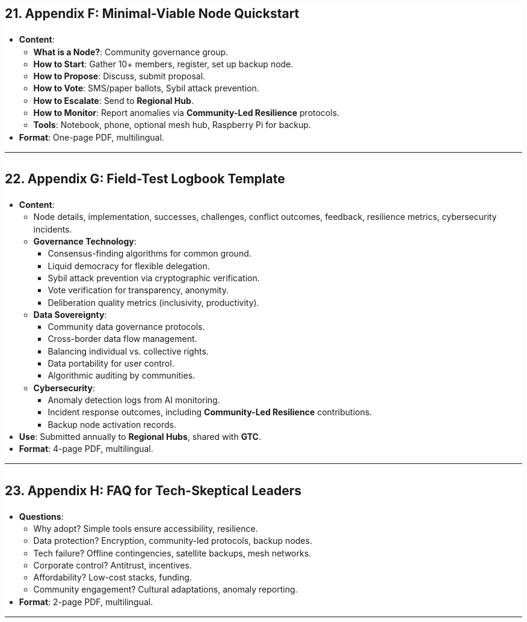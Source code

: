 
## **21. Appendix F: Minimal-Viable Node Quickstart**
- **Content**:
  - **What is a Node?**: Community governance group.
  - **How to Start**: Gather 10+ members, register, set up backup node.
  - **How to Propose**: Discuss, submit proposal.
  - **How to Vote**: SMS/paper ballots, Sybil attack prevention.
  - **How to Escalate**: Send to **Regional Hub**.
  - **How to Monitor**: Report anomalies via **Community-Led Resilience** protocols.
  - **Tools**: Notebook, phone, optional mesh hub, Raspberry Pi for backup.
- **Format**: One-page PDF, multilingual.

---

## **22. Appendix G: Field-Test Logbook Template**
- **Content**:
  - Node details, implementation, successes, challenges, conflict outcomes, feedback, resilience metrics, cybersecurity incidents.
  - **Governance Technology**:
    - Consensus-finding algorithms for common ground.
    - Liquid democracy for flexible delegation.
    - Sybil attack prevention via cryptographic verification.
    - Vote verification for transparency, anonymity.
    - Deliberation quality metrics (inclusivity, productivity).
  - **Data Sovereignty**:
    - Community data governance protocols.
    - Cross-border data flow management.
    - Balancing individual vs. collective rights.
    - Data portability for user control.
    - Algorithmic auditing by communities.
  - **Cybersecurity**:
    - Anomaly detection logs from AI monitoring.
    - Incident response outcomes, including **Community-Led Resilience** contributions.
    - Backup node activation records.
- **Use**: Submitted annually to **Regional Hubs**, shared with **GTC**.
- **Format**: 4-page PDF, multilingual.

---

## **23. Appendix H: FAQ for Tech-Skeptical Leaders**
- **Questions**:
  - Why adopt? Simple tools ensure accessibility, resilience.
  - Data protection? Encryption, community-led protocols, backup nodes.
  - Tech failure? Offline contingencies, satellite backups, mesh networks.
  - Corporate control? Antitrust, incentives.
  - Affordability? Low-cost stacks, funding.
  - Community engagement? Cultural adaptations, anomaly reporting.
- **Format**: 2-page PDF, multilingual.

---
